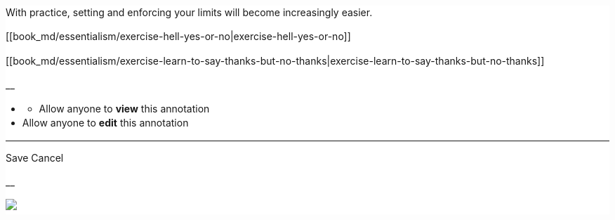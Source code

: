 

With practice, setting and enforcing your limits will become increasingly easier.

[[book_md/essentialism/exercise-hell-yes-or-no|exercise-hell-yes-or-no]]

[[book_md/essentialism/exercise-learn-to-say-thanks-but-no-thanks|exercise-learn-to-say-thanks-but-no-thanks]]

__

  *   * Allow anyone to **view** this annotation
  * Allow anyone to **edit** this annotation



* * *

Save Cancel

__




![](https://bat.bing.com/action/0?ti=56018282&Ver=2&mid=6c4df673-e206-420e-85a2-e30af8ce9569&sid=49fff5b0636c11eeb9c611038afc8668&vid=4a005010636c11ee80c703d4c4a7acd5&vids=0&msclkid=N&pi=0&lg=en-US&sw=800&sh=600&sc=24&nwd=1&tl=Shortform%20%7C%20Essentialism&p=https%3A%2F%2Fwww.shortform.com%2Fapp%2Fbook%2Fessentialism%2Fpart-3&r=&lt=395&evt=pageLoad&sv=1&rn=670613)

